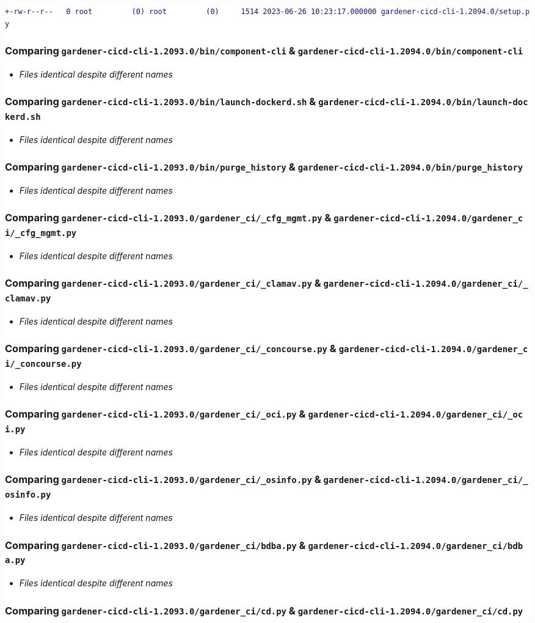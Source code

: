 ```diff
+-rw-r--r--   0 root         (0) root         (0)     1514 2023-06-26 10:23:17.000000 gardener-cicd-cli-1.2094.0/setup.py
```

### Comparing `gardener-cicd-cli-1.2093.0/bin/component-cli` & `gardener-cicd-cli-1.2094.0/bin/component-cli`

 * *Files identical despite different names*

### Comparing `gardener-cicd-cli-1.2093.0/bin/launch-dockerd.sh` & `gardener-cicd-cli-1.2094.0/bin/launch-dockerd.sh`

 * *Files identical despite different names*

### Comparing `gardener-cicd-cli-1.2093.0/bin/purge_history` & `gardener-cicd-cli-1.2094.0/bin/purge_history`

 * *Files identical despite different names*

### Comparing `gardener-cicd-cli-1.2093.0/gardener_ci/_cfg_mgmt.py` & `gardener-cicd-cli-1.2094.0/gardener_ci/_cfg_mgmt.py`

 * *Files identical despite different names*

### Comparing `gardener-cicd-cli-1.2093.0/gardener_ci/_clamav.py` & `gardener-cicd-cli-1.2094.0/gardener_ci/_clamav.py`

 * *Files identical despite different names*

### Comparing `gardener-cicd-cli-1.2093.0/gardener_ci/_concourse.py` & `gardener-cicd-cli-1.2094.0/gardener_ci/_concourse.py`

 * *Files identical despite different names*

### Comparing `gardener-cicd-cli-1.2093.0/gardener_ci/_oci.py` & `gardener-cicd-cli-1.2094.0/gardener_ci/_oci.py`

 * *Files identical despite different names*

### Comparing `gardener-cicd-cli-1.2093.0/gardener_ci/_osinfo.py` & `gardener-cicd-cli-1.2094.0/gardener_ci/_osinfo.py`

 * *Files identical despite different names*

### Comparing `gardener-cicd-cli-1.2093.0/gardener_ci/bdba.py` & `gardener-cicd-cli-1.2094.0/gardener_ci/bdba.py`

 * *Files identical despite different names*

### Comparing `gardener-cicd-cli-1.2093.0/gardener_ci/cd.py` & `gardener-cicd-cli-1.2094.0/gardener_ci/cd.py`
